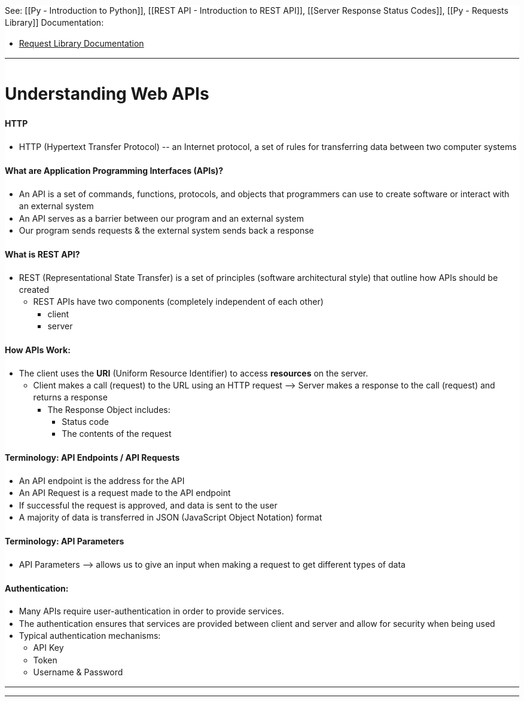 See: [[Py - Introduction to Python]], [[REST API - Introduction to REST API]],  [[Server Response Status Codes]], [[Py - Requests Library]]
Documentation:
* [Request Library Documentation](https://requests.readthedocs.io/en/latest/api/)

---

# Understanding Web APIs

#### HTTP 
* HTTP (Hypertext Transfer Protocol) -- an Internet protocol, a set of rules for transferring data between two computer systems

#### What are Application Programming Interfaces (APIs)?
* An API is a set of commands, functions, protocols, and objects that programmers can use to create software or interact with an external system
* An API serves as a barrier between our program and an external system
* Our program sends requests & the external system sends back a response

#### What is REST API?
* REST (Representational State Transfer) is a set of principles (software architectural style) that outline how APIs should be created
	* REST APIs have two components (completely independent of each other)
		* client
		* server
#### How APIs Work:
* The client uses the **URI** (Uniform Resource Identifier) to access **resources** on the server. 
	* Client makes a call (request) to the URL using an HTTP request --> Server makes a response to the call (request) and returns a response
		* The Response Object includes:
			* Status code
			* The contents of the request

#### Terminology: API Endpoints / API Requests
* An API endpoint is the address for the API
* An API Request is a request made to the API endpoint
* If successful the request is approved, and data is sent to the user
* A majority of data is transferred in JSON (JavaScript Object Notation) format
#### Terminology: API Parameters 
* API Parameters --> allows us to give an input when making a request to get different types of data

#### Authentication: 
* Many APIs require user-authentication in order to provide services. 
* The authentication ensures that services are provided between client and server and allow for security when being used
* Typical authentication mechanisms:
	* API Key
	* Token
	* Username & Password

---
---